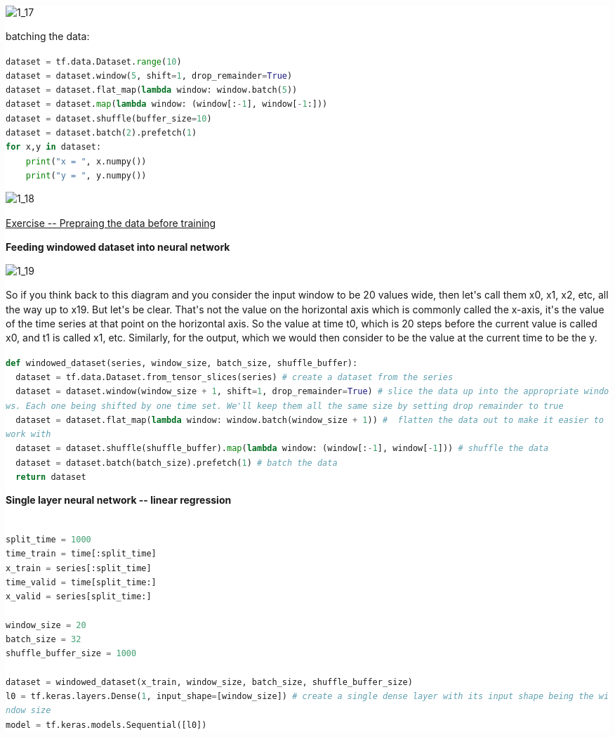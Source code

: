 ![1_17](https://github.com/JiaRuiShao/TensorFlow/blob/master/4-Sequences,%20Time%20Series%20and%20Prediction/images/1_17.PNG?raw=true)

batching the data:

```python
dataset = tf.data.Dataset.range(10) 
dataset = dataset.window(5, shift=1, drop_remainder=True)
dataset = dataset.flat_map(lambda window: window.batch(5))
dataset = dataset.map(lambda window: (window[:-1], window[-1:]))
dataset = dataset.shuffle(buffer_size=10)
dataset = dataset.batch(2).prefetch(1)
for x,y in dataset:
	print("x = ", x.numpy())
	print("y = ", y.numpy())

```

![1_18](https://github.com/JiaRuiShao/TensorFlow/blob/master/4-Sequences,%20Time%20Series%20and%20Prediction/images/1_18.PNG?raw=true)


[Exercise -- Prepraing the data before training](https://colab.research.google.com/drive/1swlYnl18UGoXZfsgAc4RcPxsN_nrRmYr#scrollTo=Wa0PNwxMGapy)


**Feeding windowed dataset into neural network**

![1_19](https://github.com/JiaRuiShao/TensorFlow/blob/master/4-Sequences,%20Time%20Series%20and%20Prediction/images/1_19.PNG?raw=true)

So if you think back to this diagram and you consider the input window to be 20 values wide, then let's call them x0, x1, x2, etc, all the way up to x19. But let's be clear. That's not the value on the horizontal axis which is commonly called the x-axis, it's the value of the time series at that point on the horizontal axis. So the value at time t0, which is 20 steps before the current value is called x0, and t1 is called x1, etc. Similarly, for the output, which we would then consider to be the value at the current time to be the y.

```python
def windowed_dataset(series, window_size, batch_size, shuffle_buffer):
  dataset = tf.data.Dataset.from_tensor_slices(series) # create a dataset from the series
  dataset = dataset.window(window_size + 1, shift=1, drop_remainder=True) # slice the data up into the appropriate windows. Each one being shifted by one time set. We'll keep them all the same size by setting drop remainder to true
  dataset = dataset.flat_map(lambda window: window.batch(window_size + 1)) #  flatten the data out to make it easier to work with
  dataset = dataset.shuffle(shuffle_buffer).map(lambda window: (window[:-1], window[-1])) # shuffle the data
  dataset = dataset.batch(batch_size).prefetch(1) # batch the data
  return dataset
```

**Single layer neural network -- linear regression**

```python

split_time = 1000
time_train = time[:split_time]
x_train = series[:split_time]
time_valid = time[split_time:]
x_valid = series[split_time:]

window_size = 20
batch_size = 32
shuffle_buffer_size = 1000

dataset = windowed_dataset(x_train, window_size, batch_size, shuffle_buffer_size)
l0 = tf.keras.layers.Dense(1, input_shape=[window_size]) # create a single dense layer with its input shape being the window size
model = tf.keras.models.Sequential([l0])

```